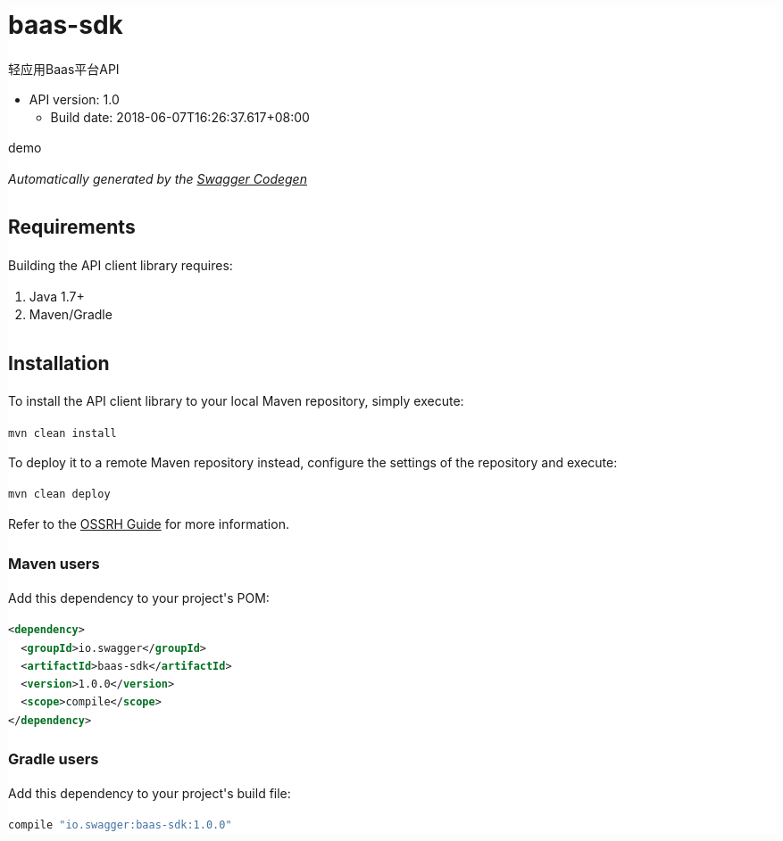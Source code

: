 # baas-sdk

轻应用Baas平台API
- API version: 1.0
  - Build date: 2018-06-07T16:26:37.617+08:00

demo


*Automatically generated by the [Swagger Codegen](https://github.com/swagger-api/swagger-codegen)*


## Requirements

Building the API client library requires:
1. Java 1.7+
2. Maven/Gradle

## Installation

To install the API client library to your local Maven repository, simply execute:

```shell
mvn clean install
```

To deploy it to a remote Maven repository instead, configure the settings of the repository and execute:

```shell
mvn clean deploy
```

Refer to the [OSSRH Guide](http://central.sonatype.org/pages/ossrh-guide.html) for more information.

### Maven users

Add this dependency to your project's POM:

```xml
<dependency>
  <groupId>io.swagger</groupId>
  <artifactId>baas-sdk</artifactId>
  <version>1.0.0</version>
  <scope>compile</scope>
</dependency>
```

### Gradle users

Add this dependency to your project's build file:

```groovy
compile "io.swagger:baas-sdk:1.0.0"
```
